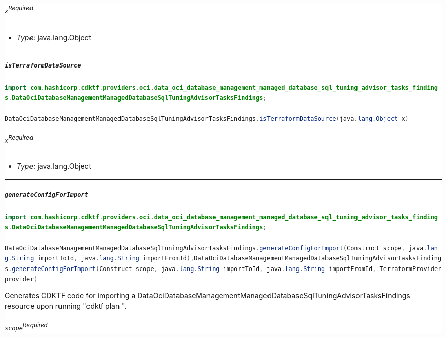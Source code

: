 ###### `x`<sup>Required</sup> <a name="x" id="rhizo-co-terraform-provider-oci.dataOciDatabaseManagementManagedDatabaseSqlTuningAdvisorTasksFindings.DataOciDatabaseManagementManagedDatabaseSqlTuningAdvisorTasksFindings.isTerraformElement.parameter.x"></a>

- *Type:* java.lang.Object

---

##### `isTerraformDataSource` <a name="isTerraformDataSource" id="rhizo-co-terraform-provider-oci.dataOciDatabaseManagementManagedDatabaseSqlTuningAdvisorTasksFindings.DataOciDatabaseManagementManagedDatabaseSqlTuningAdvisorTasksFindings.isTerraformDataSource"></a>

```java
import com.hashicorp.cdktf.providers.oci.data_oci_database_management_managed_database_sql_tuning_advisor_tasks_findings.DataOciDatabaseManagementManagedDatabaseSqlTuningAdvisorTasksFindings;

DataOciDatabaseManagementManagedDatabaseSqlTuningAdvisorTasksFindings.isTerraformDataSource(java.lang.Object x)
```

###### `x`<sup>Required</sup> <a name="x" id="rhizo-co-terraform-provider-oci.dataOciDatabaseManagementManagedDatabaseSqlTuningAdvisorTasksFindings.DataOciDatabaseManagementManagedDatabaseSqlTuningAdvisorTasksFindings.isTerraformDataSource.parameter.x"></a>

- *Type:* java.lang.Object

---

##### `generateConfigForImport` <a name="generateConfigForImport" id="rhizo-co-terraform-provider-oci.dataOciDatabaseManagementManagedDatabaseSqlTuningAdvisorTasksFindings.DataOciDatabaseManagementManagedDatabaseSqlTuningAdvisorTasksFindings.generateConfigForImport"></a>

```java
import com.hashicorp.cdktf.providers.oci.data_oci_database_management_managed_database_sql_tuning_advisor_tasks_findings.DataOciDatabaseManagementManagedDatabaseSqlTuningAdvisorTasksFindings;

DataOciDatabaseManagementManagedDatabaseSqlTuningAdvisorTasksFindings.generateConfigForImport(Construct scope, java.lang.String importToId, java.lang.String importFromId),DataOciDatabaseManagementManagedDatabaseSqlTuningAdvisorTasksFindings.generateConfigForImport(Construct scope, java.lang.String importToId, java.lang.String importFromId, TerraformProvider provider)
```

Generates CDKTF code for importing a DataOciDatabaseManagementManagedDatabaseSqlTuningAdvisorTasksFindings resource upon running "cdktf plan <stack-name>".

###### `scope`<sup>Required</sup> <a name="scope" id="rhizo-co-terraform-provider-oci.dataOciDatabaseManagementManagedDatabaseSqlTuningAdvisorTasksFindings.DataOciDatabaseManagementManagedDatabaseSqlTuningAdvisorTasksFindings.generateConfigForImport.parameter.scope"></a>
